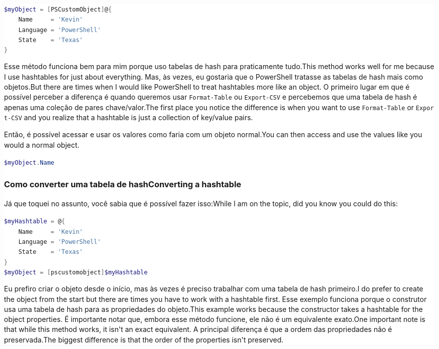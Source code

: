 ```powershell
$myObject = [PSCustomObject]@{
    Name     = 'Kevin'
    Language = 'PowerShell'
    State    = 'Texas'
}
```

<span data-ttu-id="736dc-115">Esse método funciona bem para mim porque uso tabelas de hash para praticamente tudo.</span><span class="sxs-lookup"><span data-stu-id="736dc-115">This method works well for me because I use hashtables for just about everything.</span></span> <span data-ttu-id="736dc-116">Mas, às vezes, eu gostaria que o PowerShell tratasse as tabelas de hash mais como objetos.</span><span class="sxs-lookup"><span data-stu-id="736dc-116">But there are times when I would like PowerShell to treat hashtables more like an object.</span></span> <span data-ttu-id="736dc-117">O primeiro lugar em que é possível perceber a diferença é quando queremos usar `Format-Table` ou `Export-CSV` e percebemos que uma tabela de hash é apenas uma coleção de pares chave/valor.</span><span class="sxs-lookup"><span data-stu-id="736dc-117">The first place you notice the difference is when you want to use `Format-Table` or `Export-CSV` and you realize that a hashtable is just a collection of key/value pairs.</span></span>

<span data-ttu-id="736dc-118">Então, é possível acessar e usar os valores como faria com um objeto normal.</span><span class="sxs-lookup"><span data-stu-id="736dc-118">You can then access and use the values like you would a normal object.</span></span>

```powershell
$myObject.Name
```

### <a name="converting-a-hashtable"></a><span data-ttu-id="736dc-119">Como converter uma tabela de hash</span><span class="sxs-lookup"><span data-stu-id="736dc-119">Converting a hashtable</span></span>

<span data-ttu-id="736dc-120">Já que toquei no assunto, você sabia que é possível fazer isso:</span><span class="sxs-lookup"><span data-stu-id="736dc-120">While I am on the topic, did you know you could do this:</span></span>

```powershell
$myHashtable = @{
    Name     = 'Kevin'
    Language = 'PowerShell'
    State    = 'Texas'
}
$myObject = [pscustomobject]$myHashtable
```

<span data-ttu-id="736dc-121">Eu prefiro criar o objeto desde o início, mas às vezes é preciso trabalhar com uma tabela de hash primeiro.</span><span class="sxs-lookup"><span data-stu-id="736dc-121">I do prefer to create the object from the start but there are times you have to work with a hashtable first.</span></span> <span data-ttu-id="736dc-122">Esse exemplo funciona porque o construtor usa uma tabela de hash para as propriedades do objeto.</span><span class="sxs-lookup"><span data-stu-id="736dc-122">This example works because the constructor takes a hashtable for the object properties.</span></span> <span data-ttu-id="736dc-123">É importante notar que, embora esse método funcione, ele não é um equivalente exato.</span><span class="sxs-lookup"><span data-stu-id="736dc-123">One important note is that while this method works, it isn't an exact equivalent.</span></span> <span data-ttu-id="736dc-124">A principal diferença é que a ordem das propriedades não é preservada.</span><span class="sxs-lookup"><span data-stu-id="736dc-124">The biggest difference is that the order of the properties isn't preserved.</span></span>


[versão original]: https://powershellexplained.com/2016-10-28-powershell-everything-you-wanted-to-know-about-pscustomobject/
[original version]: https://powershellexplained.com/2016-10-28-powershell-everything-you-wanted-to-know-about-pscustomobject/
[powershellexplained.com]: https://powershellexplained.com/
[@KevinMarquette]: https://twitter.com/KevinMarquette
[postagem de Boe Prox]: https://learn-PowerShell.net/2013/08/03/quick-hits-set-the-default-property-display-in-PowerShell-on-custom-objects/
[post by Boe Prox]: https://learn-PowerShell.net/2013/08/03/quick-hits-set-the-default-property-display-in-PowerShell-on-custom-objects/
[arquivo de formatação]: https://mcpmag.com/articles/2014/05/13/PowerShell-properties-part-3.aspx
[formatting file]: https://mcpmag.com/articles/2014/05/13/PowerShell-properties-part-3.aspx
[about_Functions_OutputTypeAttribute]: /powershell/module/microsoft.powershell.core/about/about_functions_outputtypeattribute
[As várias maneiras de ler e gravar em arquivos]: https://powershellexplained.com/2017-03-18-Powershell-reading-and-saving-data-to-files
[The many ways to read and write to files]: https://powershellexplained.com/2017-03-18-Powershell-reading-and-saving-data-to-files
[postagem de /u/markekraus]: https://www.reddit.com/r/PowerShell/comments/590awc/is_it_possible_to_initialize_a_pscustoobject_with/
[post by /u/markekraus]: https://www.reddit.com/r/PowerShell/comments/590awc/is_it_possible_to_initialize_a_pscustoobject_with/
[Adam Bertram]: http://www.adamtheautomator.com/
[Mike Shepard]: https://powershellstation.com/2016/05/22/custom-objects-and-pstypename/
[psunplugged]: https://www.youtube.com/watch?v=Ab46gHXNm8Q
[Update-TypeData]: /powershell/module/microsoft.powershell.utility/update-typedata
